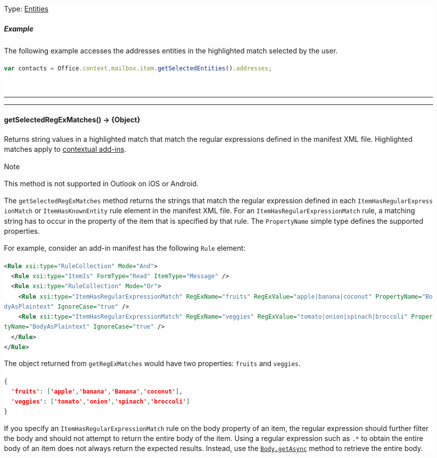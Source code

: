 Type:
[Entities](/javascript/api/outlook/office.entities)

##### Example

The following example accesses the addresses entities in the highlighted match selected by the user.

```js
var contacts = Office.context.mailbox.item.getSelectedEntities().addresses;
```

<br>

---
---

#### getSelectedRegExMatches() → {Object}

Returns string values in a highlighted match that match the regular expressions defined in the manifest XML file. Highlighted matches apply to [contextual add-ins](/outlook/add-ins/contextual-outlook-add-ins).

> [!NOTE]
> This method is not supported in Outlook on iOS or Android.

The `getSelectedRegExMatches` method returns the strings that match the regular expression defined in each `ItemHasRegularExpressionMatch` or `ItemHasKnownEntity` rule element in the manifest XML file. For an `ItemHasRegularExpressionMatch` rule, a matching string has to occur in the property of the item that is specified by that rule. The `PropertyName` simple type defines the supported properties.

For example, consider an add-in manifest has the following `Rule` element:

```xml
<Rule xsi:type="RuleCollection" Mode="And">
  <Rule xsi:type="ItemIs" FormType="Read" ItemType="Message" />
  <Rule xsi:type="RuleCollection" Mode="Or">
    <Rule xsi:type="ItemHasRegularExpressionMatch" RegExName="fruits" RegExValue="apple|banana|coconut" PropertyName="BodyAsPlaintext" IgnoreCase="true" />
    <Rule xsi:type="ItemHasRegularExpressionMatch" RegExName="veggies" RegExValue="tomato|onion|spinach|broccoli" PropertyName="BodyAsPlaintext" IgnoreCase="true" />
  </Rule>
</Rule>
```

The object returned from `getRegExMatches` would have two properties: `fruits` and `veggies`.

```json
{
  'fruits': ['apple','banana','Banana','coconut'],
  'veggies': ['tomato','onion','spinach','broccoli']
}
```

If you specify an `ItemHasRegularExpressionMatch` rule on the body property of an item, the regular expression should further filter the body and should not attempt to return the entire body of the item. Using a regular expression such as `.*` to obtain the entire body of an item does not always return the expected results. Instead, use the [`Body.getAsync`](/javascript/api/outlook/office.body#getasync-coerciontype--options--callback-) method to retrieve the entire body.
